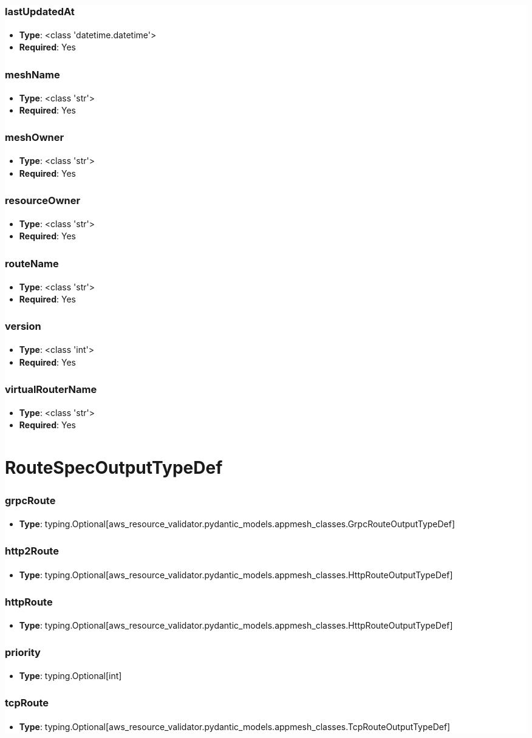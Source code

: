 ### lastUpdatedAt
- **Type**: <class 'datetime.datetime'>
- **Required**: Yes

### meshName
- **Type**: <class 'str'>
- **Required**: Yes

### meshOwner
- **Type**: <class 'str'>
- **Required**: Yes

### resourceOwner
- **Type**: <class 'str'>
- **Required**: Yes

### routeName
- **Type**: <class 'str'>
- **Required**: Yes

### version
- **Type**: <class 'int'>
- **Required**: Yes

### virtualRouterName
- **Type**: <class 'str'>
- **Required**: Yes


# RouteSpecOutputTypeDef

### grpcRoute
- **Type**: typing.Optional[aws_resource_validator.pydantic_models.appmesh_classes.GrpcRouteOutputTypeDef]

### http2Route
- **Type**: typing.Optional[aws_resource_validator.pydantic_models.appmesh_classes.HttpRouteOutputTypeDef]

### httpRoute
- **Type**: typing.Optional[aws_resource_validator.pydantic_models.appmesh_classes.HttpRouteOutputTypeDef]

### priority
- **Type**: typing.Optional[int]

### tcpRoute
- **Type**: typing.Optional[aws_resource_validator.pydantic_models.appmesh_classes.TcpRouteOutputTypeDef]
